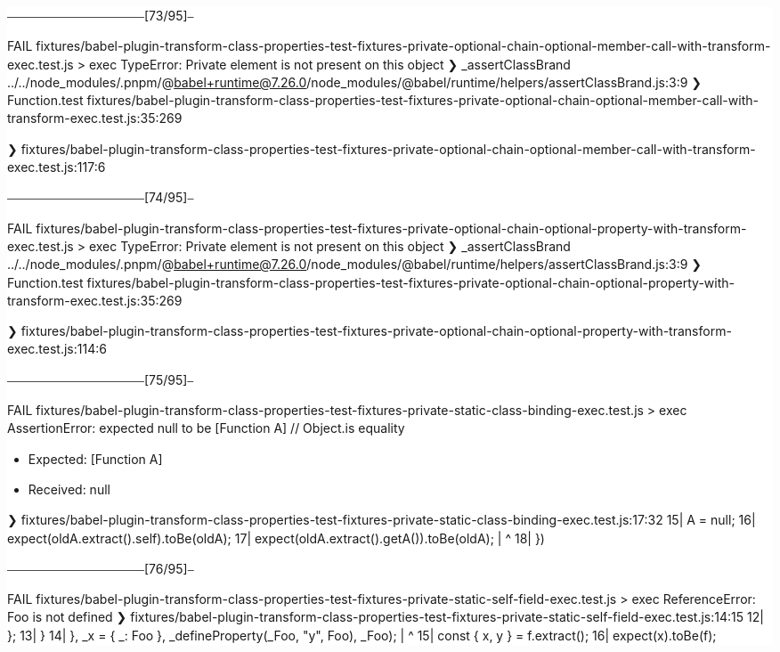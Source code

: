⎯⎯⎯⎯⎯⎯⎯⎯⎯⎯⎯⎯⎯⎯⎯⎯⎯⎯⎯⎯⎯⎯[73/95]⎯

 FAIL  fixtures/babel-plugin-transform-class-properties-test-fixtures-private-optional-chain-optional-member-call-with-transform-exec.test.js > exec
TypeError: Private element is not present on this object
 ❯ _assertClassBrand ../../node_modules/.pnpm/@babel+runtime@7.26.0/node_modules/@babel/runtime/helpers/assertClassBrand.js:3:9
 ❯ Function.test fixtures/babel-plugin-transform-class-properties-test-fixtures-private-optional-chain-optional-member-call-with-transform-exec.test.js:35:269

 ❯ fixtures/babel-plugin-transform-class-properties-test-fixtures-private-optional-chain-optional-member-call-with-transform-exec.test.js:117:6

⎯⎯⎯⎯⎯⎯⎯⎯⎯⎯⎯⎯⎯⎯⎯⎯⎯⎯⎯⎯⎯⎯[74/95]⎯

 FAIL  fixtures/babel-plugin-transform-class-properties-test-fixtures-private-optional-chain-optional-property-with-transform-exec.test.js > exec
TypeError: Private element is not present on this object
 ❯ _assertClassBrand ../../node_modules/.pnpm/@babel+runtime@7.26.0/node_modules/@babel/runtime/helpers/assertClassBrand.js:3:9
 ❯ Function.test fixtures/babel-plugin-transform-class-properties-test-fixtures-private-optional-chain-optional-property-with-transform-exec.test.js:35:269

 ❯ fixtures/babel-plugin-transform-class-properties-test-fixtures-private-optional-chain-optional-property-with-transform-exec.test.js:114:6

⎯⎯⎯⎯⎯⎯⎯⎯⎯⎯⎯⎯⎯⎯⎯⎯⎯⎯⎯⎯⎯⎯[75/95]⎯

 FAIL  fixtures/babel-plugin-transform-class-properties-test-fixtures-private-static-class-binding-exec.test.js > exec
AssertionError: expected null to be [Function A] // Object.is equality

- Expected: 
[Function A]

+ Received: 
null

 ❯ fixtures/babel-plugin-transform-class-properties-test-fixtures-private-static-class-binding-exec.test.js:17:32
     15|  A = null;
     16|  expect(oldA.extract().self).toBe(oldA);
     17|  expect(oldA.extract().getA()).toBe(oldA);
       |                                ^
     18| })

⎯⎯⎯⎯⎯⎯⎯⎯⎯⎯⎯⎯⎯⎯⎯⎯⎯⎯⎯⎯⎯⎯[76/95]⎯

 FAIL  fixtures/babel-plugin-transform-class-properties-test-fixtures-private-static-self-field-exec.test.js > exec
ReferenceError: Foo is not defined
 ❯ fixtures/babel-plugin-transform-class-properties-test-fixtures-private-static-self-field-exec.test.js:14:15
     12|    };
     13|   }
     14|  }, _x = { _: Foo }, _defineProperty(_Foo, "y", Foo), _Foo);
       |               ^
     15|  const { x, y } = f.extract();
     16|  expect(x).toBe(f);
